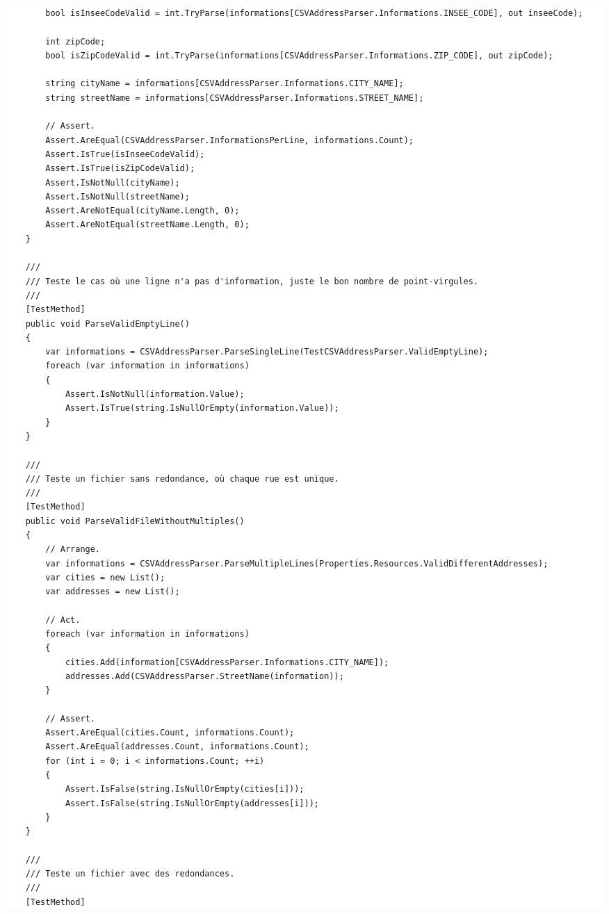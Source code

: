 			bool isInseeCodeValid = int.TryParse(informations[CSVAddressParser.Informations.INSEE_CODE], out inseeCode);

			int zipCode;
			bool isZipCodeValid = int.TryParse(informations[CSVAddressParser.Informations.ZIP_CODE], out zipCode);

			string cityName = informations[CSVAddressParser.Informations.CITY_NAME];
			string streetName = informations[CSVAddressParser.Informations.STREET_NAME];

			// Assert.
			Assert.AreEqual(CSVAddressParser.InformationsPerLine, informations.Count);
			Assert.IsTrue(isInseeCodeValid);
			Assert.IsTrue(isZipCodeValid);
			Assert.IsNotNull(cityName);
			Assert.IsNotNull(streetName);
			Assert.AreNotEqual(cityName.Length, 0);
			Assert.AreNotEqual(streetName.Length, 0);
		}

		///
		/// Teste le cas où une ligne n'a pas d'information, juste le bon nombre de point-virgules.
		///
		[TestMethod]
		public void ParseValidEmptyLine()
		{
			var informations = CSVAddressParser.ParseSingleLine(TestCSVAddressParser.ValidEmptyLine);
			foreach (var information in informations)
			{
				Assert.IsNotNull(information.Value);
				Assert.IsTrue(string.IsNullOrEmpty(information.Value));
			}
		}

		///
		/// Teste un fichier sans redondance, où chaque rue est unique.
		///
		[TestMethod]
		public void ParseValidFileWithoutMultiples()
		{
			// Arrange.
			var informations = CSVAddressParser.ParseMultipleLines(Properties.Resources.ValidDifferentAddresses);
			var cities = new List();
			var addresses = new List();

			// Act.
			foreach (var information in informations)
			{
				cities.Add(information[CSVAddressParser.Informations.CITY_NAME]);
				addresses.Add(CSVAddressParser.StreetName(information));
			}

			// Assert.
			Assert.AreEqual(cities.Count, informations.Count);
			Assert.AreEqual(addresses.Count, informations.Count);
			for (int i = 0; i < informations.Count; ++i)
			{
				Assert.IsFalse(string.IsNullOrEmpty(cities[i]));
				Assert.IsFalse(string.IsNullOrEmpty(addresses[i]));
			}
		}

		///
		/// Teste un fichier avec des redondances.
		///
		[TestMethod]